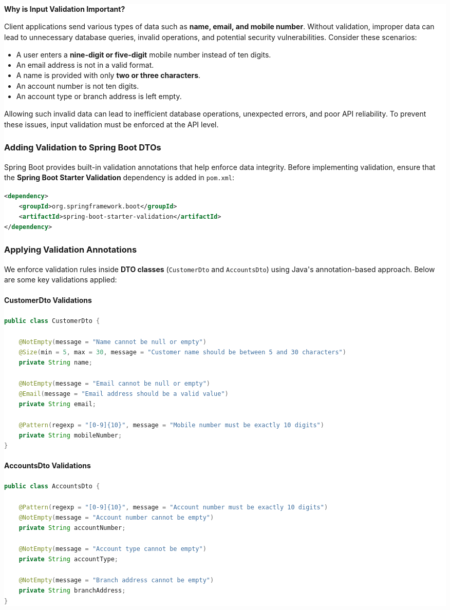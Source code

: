 **Why is Input Validation Important?**

Client applications send various types of data such as **name, email, and mobile number**. Without validation, improper data can lead to unnecessary database queries, invalid operations, and potential security vulnerabilities. Consider these scenarios:

- A user enters a **nine-digit or five-digit** mobile number instead of ten digits.
- An email address is not in a valid format.
- A name is provided with only **two or three characters**.
- An account number is not ten digits.
- An account type or branch address is left empty.

Allowing such invalid data can lead to inefficient database operations, unexpected errors, and poor API reliability. To prevent these issues, input validation must be enforced at the API level.

### Adding Validation to Spring Boot DTOs

Spring Boot provides built-in validation annotations that help enforce data integrity. Before implementing validation, ensure that the **Spring Boot Starter Validation** dependency is added in `pom.xml`:

```xml
<dependency>
    <groupId>org.springframework.boot</groupId>
    <artifactId>spring-boot-starter-validation</artifactId>
</dependency>
```

### Applying Validation Annotations

We enforce validation rules inside **DTO classes** (`CustomerDto` and `AccountsDto`) using Java's annotation-based approach. Below are some key validations applied:

#### CustomerDto Validations

```java
public class CustomerDto {

    @NotEmpty(message = "Name cannot be null or empty")
    @Size(min = 5, max = 30, message = "Customer name should be between 5 and 30 characters")
    private String name;

    @NotEmpty(message = "Email cannot be null or empty")
    @Email(message = "Email address should be a valid value")
    private String email;

    @Pattern(regexp = "[0-9]{10}", message = "Mobile number must be exactly 10 digits")
    private String mobileNumber;
}
```

#### AccountsDto Validations

```java
public class AccountsDto {

    @Pattern(regexp = "[0-9]{10}", message = "Account number must be exactly 10 digits")
    @NotEmpty(message = "Account number cannot be empty")
    private String accountNumber;

    @NotEmpty(message = "Account type cannot be empty")
    private String accountType;

    @NotEmpty(message = "Branch address cannot be empty")
    private String branchAddress;
}
```
